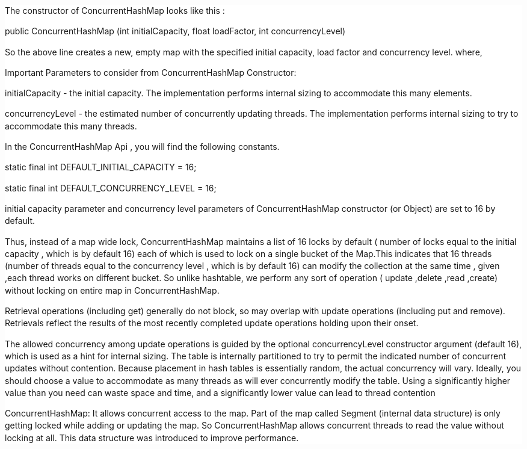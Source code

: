 The constructor of ConcurrentHashMap looks like this :

public ConcurrentHashMap (int initialCapacity, float loadFactor, int concurrencyLevel)

So the above line  creates a new, empty map with the specified initial capacity, load factor and concurrency level.
where,

Important Parameters to consider from ConcurrentHashMap Constructor:

initialCapacity - the initial capacity. The implementation performs
internal sizing to accommodate this many elements.

concurrencyLevel - the estimated number of concurrently updating threads. The implementation performs internal sizing to try to accommodate this many threads.

In the ConcurrentHashMap Api , you will find the following constants.

static final int DEFAULT_INITIAL_CAPACITY = 16;

static final int DEFAULT_CONCURRENCY_LEVEL = 16;

initial capacity parameter and concurrency level parameters of ConcurrentHashMap constructor (or Object) are  set to 16 by default.

Thus, instead of a map wide lock, ConcurrentHashMap maintains  a list of 16 locks by default ( number of locks equal to the initial capacity , which is by default  16) each of which is used to lock on a single bucket of the Map.This indicates that 16 threads (number of threads equal to the concurrency level , which is by  default 16) can modify the collection at the same time , given ,each thread works on different bucket. So unlike hashtable, we perform any sort of operation ( update ,delete ,read ,create) without locking on entire map in ConcurrentHashMap.

Retrieval operations (including get) generally do not block, so may overlap with update operations (including put and remove). Retrievals reflect the results of the most recently completed update operations holding upon their onset. 

The allowed concurrency among update operations is guided by the optional concurrencyLevel constructor argument (default 16), which is used as a hint for internal sizing. The table is internally partitioned to try to permit the indicated number of concurrent updates without contention. Because placement in hash tables is essentially random, the actual concurrency will vary. Ideally, you should choose a value to accommodate as many threads as will ever concurrently modify the table. Using a significantly higher value than you need can waste space and time, and a significantly lower value can lead to thread contention

ConcurrentHashMap: It allows concurrent access to the map. Part of the map called Segment (internal data structure) is only getting locked while adding or updating the map. So ConcurrentHashMap allows concurrent threads to read the value without locking at all. This data structure was introduced to improve performance.


 












